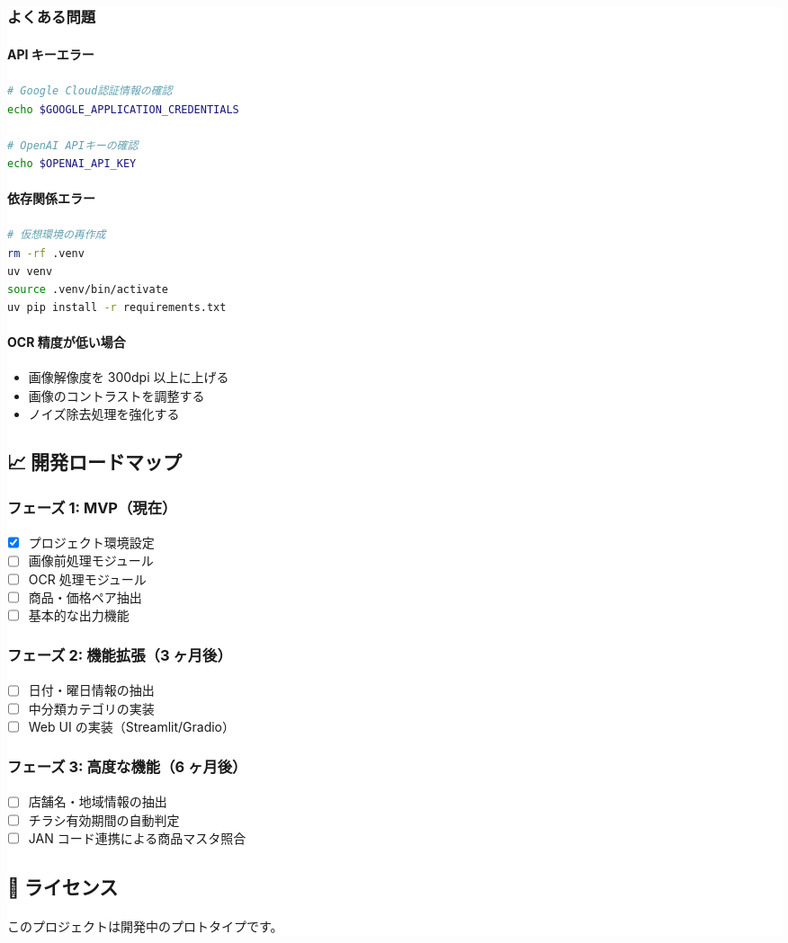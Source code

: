 ### よくある問題

#### API キーエラー

```bash
# Google Cloud認証情報の確認
echo $GOOGLE_APPLICATION_CREDENTIALS

# OpenAI APIキーの確認
echo $OPENAI_API_KEY
```

#### 依存関係エラー

```bash
# 仮想環境の再作成
rm -rf .venv
uv venv
source .venv/bin/activate
uv pip install -r requirements.txt
```

#### OCR 精度が低い場合

- 画像解像度を 300dpi 以上に上げる
- 画像のコントラストを調整する
- ノイズ除去処理を強化する

## 📈 開発ロードマップ

### フェーズ 1: MVP（現在）

- [x] プロジェクト環境設定
- [ ] 画像前処理モジュール
- [ ] OCR 処理モジュール
- [ ] 商品・価格ペア抽出
- [ ] 基本的な出力機能

### フェーズ 2: 機能拡張（3 ヶ月後）

- [ ] 日付・曜日情報の抽出
- [ ] 中分類カテゴリの実装
- [ ] Web UI の実装（Streamlit/Gradio）

### フェーズ 3: 高度な機能（6 ヶ月後）

- [ ] 店舗名・地域情報の抽出
- [ ] チラシ有効期間の自動判定
- [ ] JAN コード連携による商品マスタ照合

## 📝 ライセンス

このプロジェクトは開発中のプロトタイプです。
